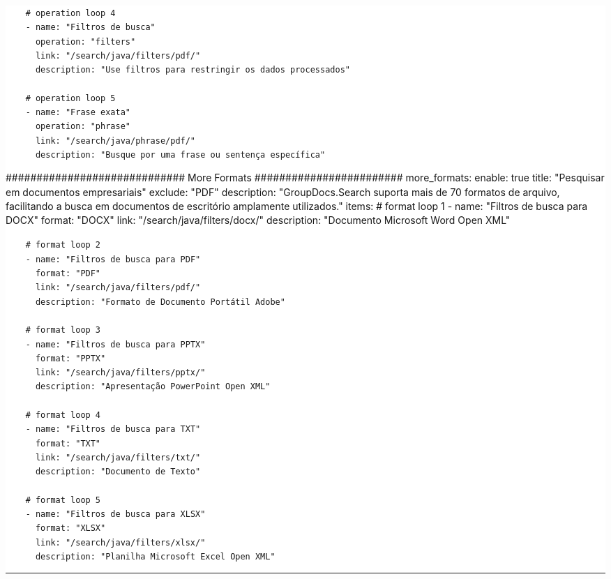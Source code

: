         # operation loop 4
        - name: "Filtros de busca"
          operation: "filters"
          link: "/search/java/filters/pdf/"
          description: "Use filtros para restringir os dados processados"

        # operation loop 5
        - name: "Frase exata"
          operation: "phrase"
          link: "/search/java/phrase/pdf/"
          description: "Busque por uma frase ou sentença específica"
          
        
          
############################# More Formats ########################
more_formats:
    enable: true
    title: "Pesquisar em documentos empresariais"
    exclude: "PDF"
    description: "GroupDocs.Search suporta mais de 70 formatos de arquivo, facilitando a busca em documentos de escritório amplamente utilizados."
    items: 
        # format loop 1
        - name: "Filtros de busca para DOCX"
          format: "DOCX"
          link: "/search/java/filters/docx/"
          description: "Documento Microsoft Word Open XML"
          
        # format loop 2
        - name: "Filtros de busca para PDF"
          format: "PDF"
          link: "/search/java/filters/pdf/"
          description: "Formato de Documento Portátil Adobe"
          
        # format loop 3
        - name: "Filtros de busca para PPTX"
          format: "PPTX"
          link: "/search/java/filters/pptx/"
          description: "Apresentação PowerPoint Open XML"

        # format loop 4
        - name: "Filtros de busca para TXT"
          format: "TXT"
          link: "/search/java/filters/txt/"
          description: "Documento de Texto"
          
        # format loop 5
        - name: "Filtros de busca para XLSX"
          format: "XLSX"
          link: "/search/java/filters/xlsx/"
          description: "Planilha Microsoft Excel Open XML"
  

---